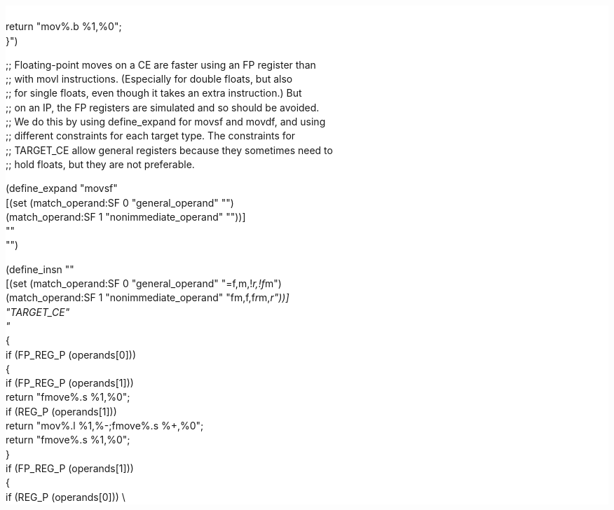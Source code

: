 \
return "mov%.b %1,%0";
\
}")

;; Floating-point moves on a CE are faster using an FP register than
\
;; with movl instructions. (Especially for double floats, but also
\
;; for single floats, even though it takes an extra instruction.) But
\
;; on an IP, the FP registers are simulated and so should be avoided.
\
;; We do this by using define\_expand for movsf and movdf, and using
\
;; different constraints for each target type. The constraints for
\
;; TARGET\_CE allow general registers because they sometimes need to
\
;; hold floats, but they are not preferable.

(define\_expand "movsf"
\
\[(set (match\_operand:SF 0 "general\_operand" "")
\
(match\_operand:SF 1 "nonimmediate\_operand" ""))]
\
""
\
"")

(define\_insn ""
\
\[(set (match\_operand:SF 0 "general\_operand" "=f,m,!_r,!&#x66;_&#x6D;")
\
(match\_operand:SF 1 "nonimmediate\_operand" "fm,f,&#x66;_&#x72;_&#x6D;,_r"))]_
\
_"TARGET\_CE"_
\
_"_
\
{
\
if (FP\_REG\_P (operands\[0]))
\
{
\
if (FP\_REG\_P (operands\[1]))
\
return "fmove%.s %1,%0";
\
if (REG\_P (operands\[1]))
\
return "mov%.l %1,%-;fmove%.s %+,%0";
\
return "fmove%.s %1,%0";
\
}
\
if (FP\_REG\_P (operands\[1]))
\
{
\
if (REG\_P (operands\[0]))
\